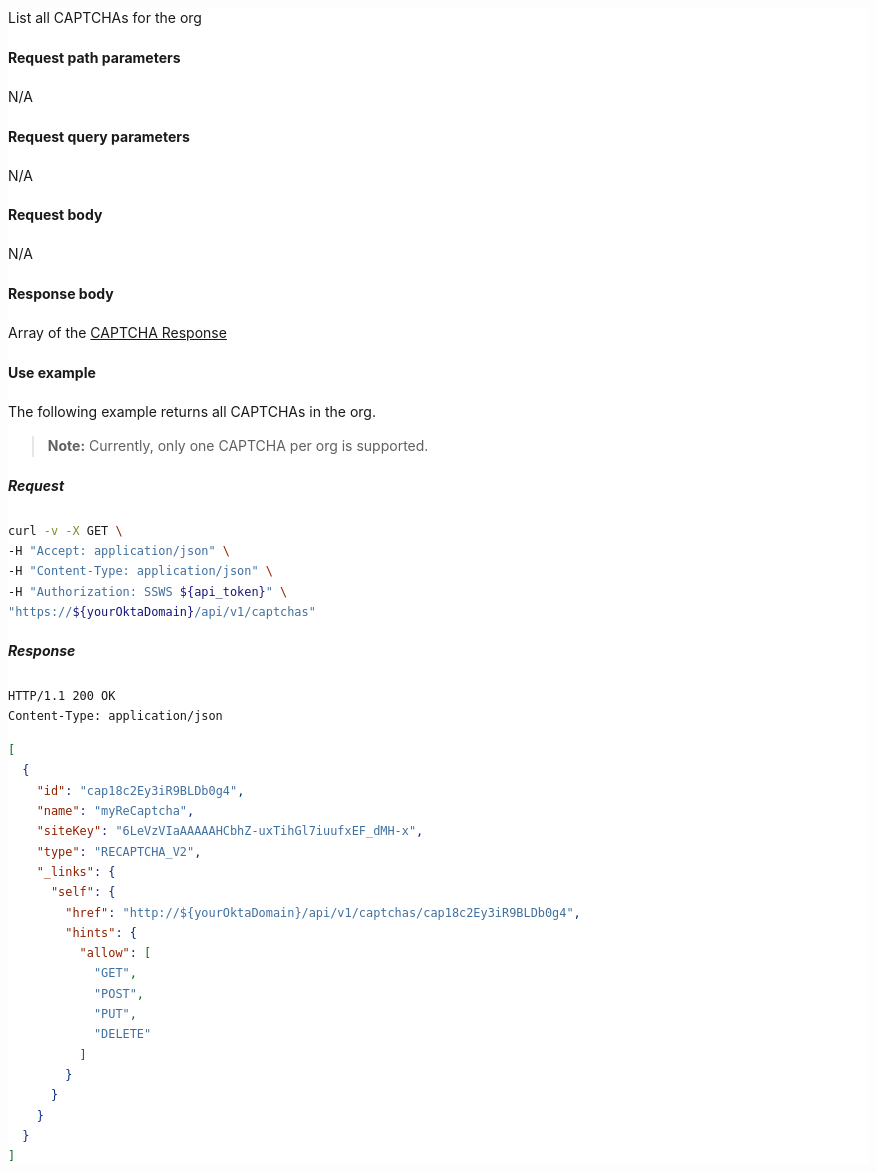 <ApiOperation method="get" url="/api/v1/captchas" />

List all CAPTCHAs for the org

#### Request path parameters

N/A

#### Request query parameters

N/A

#### Request body

N/A

#### Response body

Array of the [CAPTCHA Response](#captcha-response-object)

#### Use example

The following example returns all CAPTCHAs in the org.

> **Note:** Currently, only one CAPTCHA per org is supported.

##### Request

```bash
curl -v -X GET \
-H "Accept: application/json" \
-H "Content-Type: application/json" \
-H "Authorization: SSWS ${api_token}" \
"https://${yourOktaDomain}/api/v1/captchas"
```

##### Response

```http
HTTP/1.1 200 OK
Content-Type: application/json
```

```json
[
  {
    "id": "cap18c2Ey3iR9BLDb0g4",
    "name": "myReCaptcha",
    "siteKey": "6LeVzVIaAAAAAHCbhZ-uxTihGl7iuufxEF_dMH-x",
    "type": "RECAPTCHA_V2",
    "_links": {
      "self": {
        "href": "http://${yourOktaDomain}/api/v1/captchas/cap18c2Ey3iR9BLDb0g4",
        "hints": {
          "allow": [
            "GET",
            "POST",
            "PUT",
            "DELETE"
          ]
        }
      }
    }
  }
]
```
